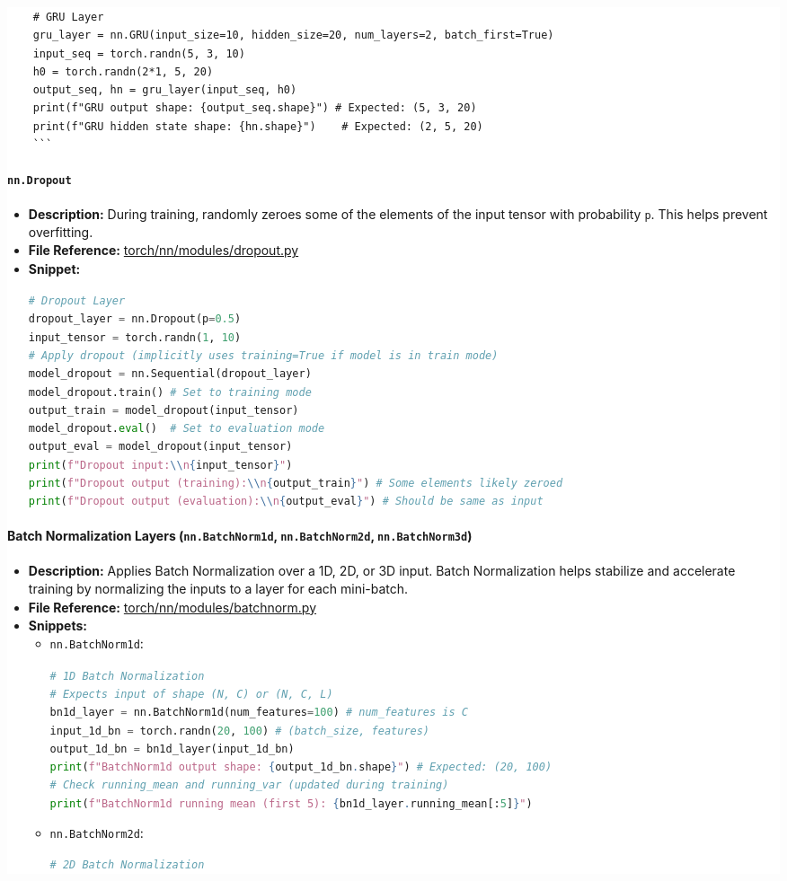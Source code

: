         # GRU Layer
        gru_layer = nn.GRU(input_size=10, hidden_size=20, num_layers=2, batch_first=True)
        input_seq = torch.randn(5, 3, 10)
        h0 = torch.randn(2*1, 5, 20)
        output_seq, hn = gru_layer(input_seq, h0)
        print(f"GRU output shape: {output_seq.shape}") # Expected: (5, 3, 20)
        print(f"GRU hidden state shape: {hn.shape}")    # Expected: (2, 5, 20)
        ```

#### `nn.Dropout`
*   **Description:** During training, randomly zeroes some of the elements of the input tensor with probability `p`. This helps prevent overfitting.
*   **File Reference:** [torch/nn/modules/dropout.py](torch/nn/modules/dropout.py)
*   **Snippet:**
    ```python
    # Dropout Layer
    dropout_layer = nn.Dropout(p=0.5)
    input_tensor = torch.randn(1, 10)
    # Apply dropout (implicitly uses training=True if model is in train mode)
    model_dropout = nn.Sequential(dropout_layer)
    model_dropout.train() # Set to training mode
    output_train = model_dropout(input_tensor)
    model_dropout.eval()  # Set to evaluation mode
    output_eval = model_dropout(input_tensor)
    print(f"Dropout input:\\n{input_tensor}")
    print(f"Dropout output (training):\\n{output_train}") # Some elements likely zeroed
    print(f"Dropout output (evaluation):\\n{output_eval}") # Should be same as input
    ```

#### Batch Normalization Layers (`nn.BatchNorm1d`, `nn.BatchNorm2d`, `nn.BatchNorm3d`)
*   **Description:** Applies Batch Normalization over a 1D, 2D, or 3D input. Batch Normalization helps stabilize and accelerate training by normalizing the inputs to a layer for each mini-batch.
*   **File Reference:** [torch/nn/modules/batchnorm.py](torch/nn/modules/batchnorm.py)
*   **Snippets:**
    *   `nn.BatchNorm1d`:
        ```python
        # 1D Batch Normalization
        # Expects input of shape (N, C) or (N, C, L)
        bn1d_layer = nn.BatchNorm1d(num_features=100) # num_features is C
        input_1d_bn = torch.randn(20, 100) # (batch_size, features)
        output_1d_bn = bn1d_layer(input_1d_bn)
        print(f"BatchNorm1d output shape: {output_1d_bn.shape}") # Expected: (20, 100)
        # Check running_mean and running_var (updated during training)
        print(f"BatchNorm1d running mean (first 5): {bn1d_layer.running_mean[:5]}")
        ```
    *   `nn.BatchNorm2d`:
        ```python
        # 2D Batch Normalization